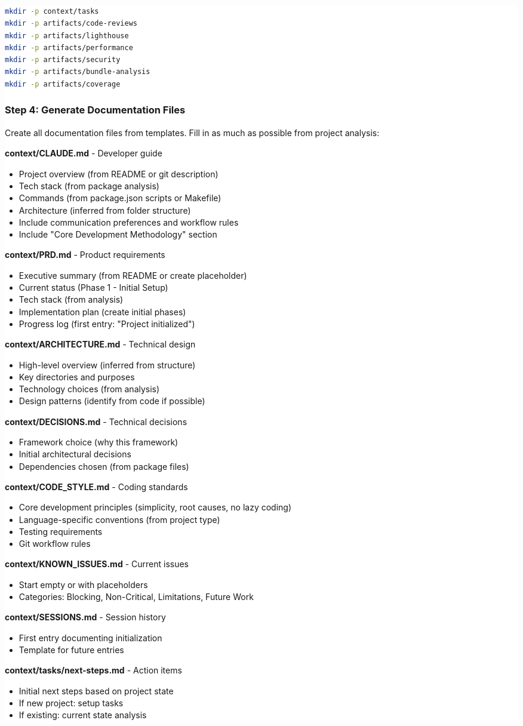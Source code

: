 ```bash
mkdir -p context/tasks
mkdir -p artifacts/code-reviews
mkdir -p artifacts/lighthouse
mkdir -p artifacts/performance
mkdir -p artifacts/security
mkdir -p artifacts/bundle-analysis
mkdir -p artifacts/coverage
```

### Step 4: Generate Documentation Files

Create all documentation files from templates. Fill in as much as possible from project analysis:

**context/CLAUDE.md** - Developer guide
- Project overview (from README or git description)
- Tech stack (from package analysis)
- Commands (from package.json scripts or Makefile)
- Architecture (inferred from folder structure)
- Include communication preferences and workflow rules
- Include "Core Development Methodology" section

**context/PRD.md** - Product requirements
- Executive summary (from README or create placeholder)
- Current status (Phase 1 - Initial Setup)
- Tech stack (from analysis)
- Implementation plan (create initial phases)
- Progress log (first entry: "Project initialized")

**context/ARCHITECTURE.md** - Technical design
- High-level overview (inferred from structure)
- Key directories and purposes
- Technology choices (from analysis)
- Design patterns (identify from code if possible)

**context/DECISIONS.md** - Technical decisions
- Framework choice (why this framework)
- Initial architectural decisions
- Dependencies chosen (from package files)

**context/CODE_STYLE.md** - Coding standards
- Core development principles (simplicity, root causes, no lazy coding)
- Language-specific conventions (from project type)
- Testing requirements
- Git workflow rules

**context/KNOWN_ISSUES.md** - Current issues
- Start empty or with placeholders
- Categories: Blocking, Non-Critical, Limitations, Future Work

**context/SESSIONS.md** - Session history
- First entry documenting initialization
- Template for future entries

**context/tasks/next-steps.md** - Action items
- Initial next steps based on project state
- If new project: setup tasks
- If existing: current state analysis
